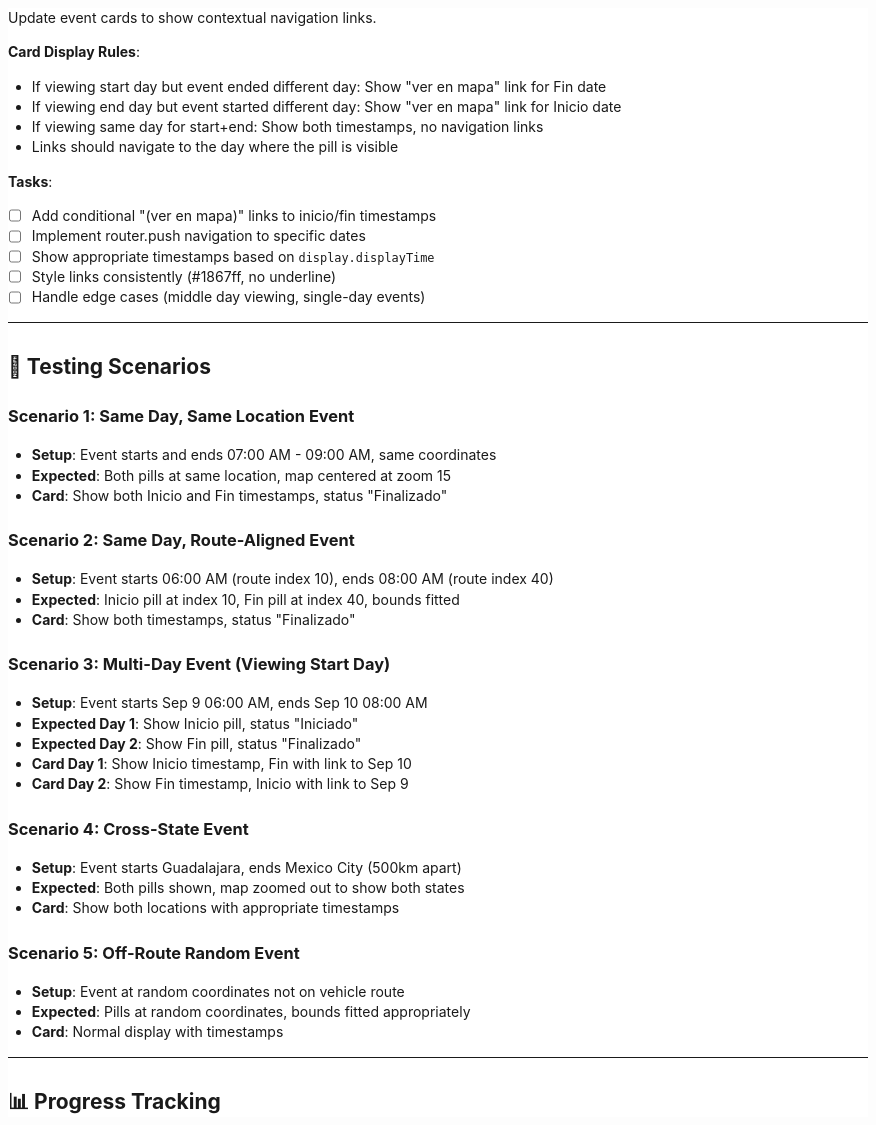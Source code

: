 Update event cards to show contextual navigation links.

**Card Display Rules**:
- If viewing start day but event ended different day: Show "ver en mapa" link for Fin date
- If viewing end day but event started different day: Show "ver en mapa" link for Inicio date
- If viewing same day for start+end: Show both timestamps, no navigation links
- Links should navigate to the day where the pill is visible

**Tasks**:
- [ ] Add conditional "(ver en mapa)" links to inicio/fin timestamps
- [ ] Implement router.push navigation to specific dates
- [ ] Show appropriate timestamps based on `display.displayTime`
- [ ] Style links consistently (#1867ff, no underline)
- [ ] Handle edge cases (middle day viewing, single-day events)

---

## 🧪 Testing Scenarios

### Scenario 1: Same Day, Same Location Event
- **Setup**: Event starts and ends 07:00 AM - 09:00 AM, same coordinates
- **Expected**: Both pills at same location, map centered at zoom 15
- **Card**: Show both Inicio and Fin timestamps, status "Finalizado"

### Scenario 2: Same Day, Route-Aligned Event
- **Setup**: Event starts 06:00 AM (route index 10), ends 08:00 AM (route index 40)
- **Expected**: Inicio pill at index 10, Fin pill at index 40, bounds fitted
- **Card**: Show both timestamps, status "Finalizado"

### Scenario 3: Multi-Day Event (Viewing Start Day)
- **Setup**: Event starts Sep 9 06:00 AM, ends Sep 10 08:00 AM
- **Expected Day 1**: Show Inicio pill, status "Iniciado"
- **Expected Day 2**: Show Fin pill, status "Finalizado"
- **Card Day 1**: Show Inicio timestamp, Fin with link to Sep 10
- **Card Day 2**: Show Fin timestamp, Inicio with link to Sep 9

### Scenario 4: Cross-State Event
- **Setup**: Event starts Guadalajara, ends Mexico City (500km apart)
- **Expected**: Both pills shown, map zoomed out to show both states
- **Card**: Show both locations with appropriate timestamps

### Scenario 5: Off-Route Random Event
- **Setup**: Event at random coordinates not on vehicle route
- **Expected**: Pills at random coordinates, bounds fitted appropriately
- **Card**: Normal display with timestamps

---

## 📊 Progress Tracking
